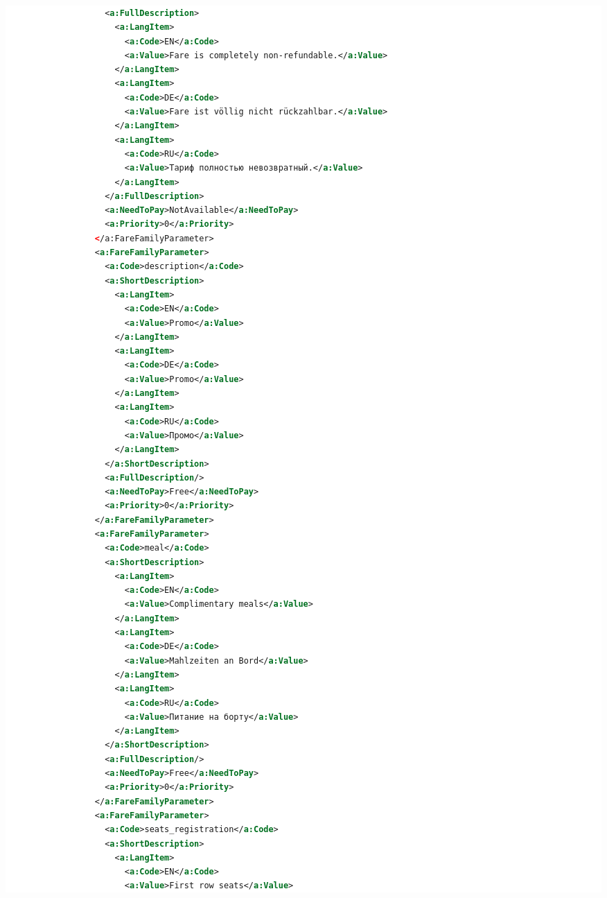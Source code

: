 ```xml
                    <a:FullDescription>
                      <a:LangItem>
                        <a:Code>EN</a:Code>
                        <a:Value>Fare is completely non-refundable.</a:Value>
                      </a:LangItem>
                      <a:LangItem>
                        <a:Code>DE</a:Code>
                        <a:Value>Fare ist völlig nicht rückzahlbar.</a:Value>
                      </a:LangItem>
                      <a:LangItem>
                        <a:Code>RU</a:Code>
                        <a:Value>Тариф полностью невозвратный.</a:Value>
                      </a:LangItem>
                    </a:FullDescription>
                    <a:NeedToPay>NotAvailable</a:NeedToPay>
                    <a:Priority>0</a:Priority>
                  </a:FareFamilyParameter>
                  <a:FareFamilyParameter>
                    <a:Code>description</a:Code>
                    <a:ShortDescription>
                      <a:LangItem>
                        <a:Code>EN</a:Code>
                        <a:Value>Promo</a:Value>
                      </a:LangItem>
                      <a:LangItem>
                        <a:Code>DE</a:Code>
                        <a:Value>Promo</a:Value>
                      </a:LangItem>
                      <a:LangItem>
                        <a:Code>RU</a:Code>
                        <a:Value>Промо</a:Value>
                      </a:LangItem>
                    </a:ShortDescription>
                    <a:FullDescription/>
                    <a:NeedToPay>Free</a:NeedToPay>
                    <a:Priority>0</a:Priority>
                  </a:FareFamilyParameter>
                  <a:FareFamilyParameter>
                    <a:Code>meal</a:Code>
                    <a:ShortDescription>
                      <a:LangItem>
                        <a:Code>EN</a:Code>
                        <a:Value>Complimentary meals</a:Value>
                      </a:LangItem>
                      <a:LangItem>
                        <a:Code>DE</a:Code>
                        <a:Value>Mahlzeiten an Bord</a:Value>
                      </a:LangItem>
                      <a:LangItem>
                        <a:Code>RU</a:Code>
                        <a:Value>Питание на борту</a:Value>
                      </a:LangItem>
                    </a:ShortDescription>
                    <a:FullDescription/>
                    <a:NeedToPay>Free</a:NeedToPay>
                    <a:Priority>0</a:Priority>
                  </a:FareFamilyParameter>
                  <a:FareFamilyParameter>
                    <a:Code>seats_registration</a:Code>
                    <a:ShortDescription>
                      <a:LangItem>
                        <a:Code>EN</a:Code>
                        <a:Value>First row seats</a:Value>
```